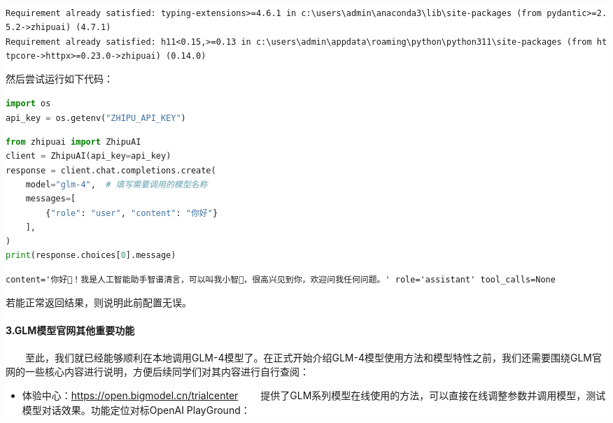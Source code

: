 ```plaintext
Requirement already satisfied: typing-extensions>=4.6.1 in c:\users\admin\anaconda3\lib\site-packages (from pydantic>=2.5.2->zhipuai) (4.7.1)
Requirement already satisfied: h11<0.15,>=0.13 in c:\users\admin\appdata\roaming\python\python311\site-packages (from httpcore->httpx>=0.23.0->zhipuai) (0.14.0)
```

然后尝试运行如下代码：

```python
import os
api_key = os.getenv("ZHIPU_API_KEY")
```

```python
from zhipuai import ZhipuAI
client = ZhipuAI(api_key=api_key) 
response = client.chat.completions.create(
    model="glm-4",  # 填写需要调用的模型名称
    messages=[
        {"role": "user", "content": "你好"}
    ],
)
print(response.choices[0].message)
```

```plaintext
content='你好👋！我是人工智能助手智谱清言，可以叫我小智🤖，很高兴见到你，欢迎问我任何问题。' role='assistant' tool_calls=None
```

若能正常返回结果，则说明此前配置无误。

#### 3.GLM模型官网其他重要功能

  至此，我们就已经能够顺利在本地调用GLM-4模型了。在正式开始介绍GLM-4模型使用方法和模型特性之前，我们还需要围绕GLM官网的一些核心内容进行说明，方便后续同学们对其内容进行自行查阅：

* 体验中心：https://open.bigmodel.cn/trialcenter
    提供了GLM系列模型在线使用的方法，可以直接在线调整参数并调用模型，测试模型对话效果。功能定位对标OpenAI PlayGround：
